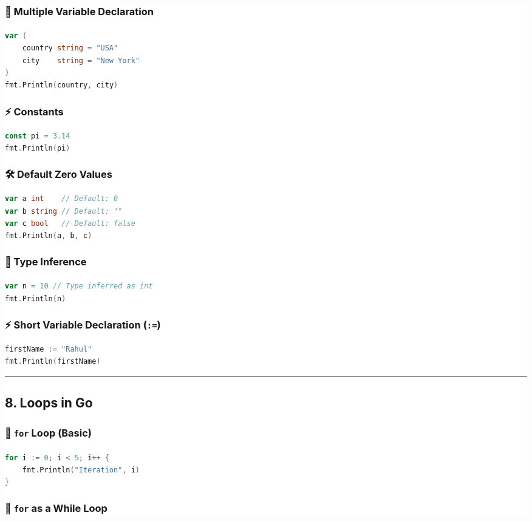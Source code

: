 ### 🔹 Multiple Variable Declaration

```go
var (
    country string = "USA"
    city    string = "New York"
)
fmt.Println(country, city)
```

### ⚡ Constants

```go
const pi = 3.14
fmt.Println(pi)
```

### 🛠️ Default Zero Values

```go
var a int    // Default: 0
var b string // Default: ""
var c bool   // Default: false
fmt.Println(a, b, c)
```

### 🎯 Type Inference

```go
var n = 10 // Type inferred as int
fmt.Println(n)
```

### ⚡ Short Variable Declaration (`:=`)

```go
firstName := "Rahul"
fmt.Println(firstName)
```

---

## 8. Loops in Go

### 🔄 `for` Loop (Basic)

```go
for i := 0; i < 5; i++ {
    fmt.Println("Iteration", i)
}
```

### 🔁 `for` as a While Loop
